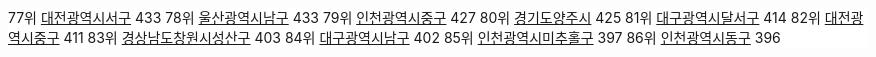   <tr>
    <td>77위</td>
    <td><a href="/apt/대전광역시서구{dong}">대전광역시서구</a></td>
    <td>433</td>
  </tr>

  <tr>
    <td>78위</td>
    <td><a href="/apt/울산광역시남구{dong}">울산광역시남구</a></td>
    <td>433</td>
  </tr>

  <tr>
    <td>79위</td>
    <td><a href="/apt/인천광역시중구{dong}">인천광역시중구</a></td>
    <td>427</td>
  </tr>

  <tr>
    <td>80위</td>
    <td><a href="/apt/경기도양주시{dong}">경기도양주시</a></td>
    <td>425</td>
  </tr>

  <tr>
    <td>81위</td>
    <td><a href="/apt/대구광역시달서구{dong}">대구광역시달서구</a></td>
    <td>414</td>
  </tr>

  <tr>
    <td>82위</td>
    <td><a href="/apt/대전광역시중구{dong}">대전광역시중구</a></td>
    <td>411</td>
  </tr>

  <tr>
    <td>83위</td>
    <td><a href="/apt/경상남도창원시성산구{dong}">경상남도창원시성산구</a></td>
    <td>403</td>
  </tr>

  <tr>
    <td>84위</td>
    <td><a href="/apt/대구광역시남구{dong}">대구광역시남구</a></td>
    <td>402</td>
  </tr>

  <tr>
    <td>85위</td>
    <td><a href="/apt/인천광역시미추홀구{dong}">인천광역시미추홀구</a></td>
    <td>397</td>
  </tr>

  <tr>
    <td>86위</td>
    <td><a href="/apt/인천광역시동구{dong}">인천광역시동구</a></td>
    <td>396</td>
  </tr>
